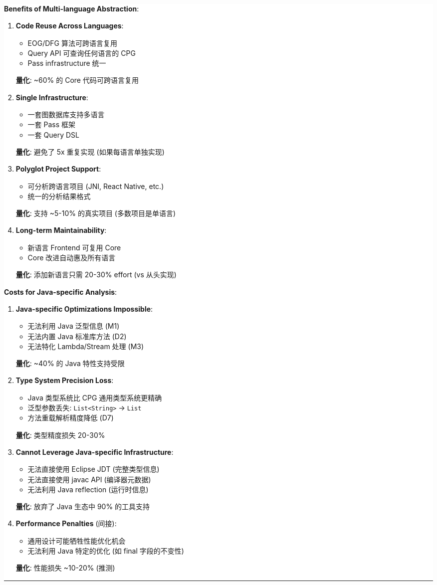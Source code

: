 **Benefits of Multi-language Abstraction**:

1. **Code Reuse Across Languages**:
   - EOG/DFG 算法可跨语言复用
   - Query API 可查询任何语言的 CPG
   - Pass infrastructure 统一

   **量化**: ~60% 的 Core 代码可跨语言复用

2. **Single Infrastructure**:
   - 一套图数据库支持多语言
   - 一套 Pass 框架
   - 一套 Query DSL

   **量化**: 避免了 5x 重复实现 (如果每语言单独实现)

3. **Polyglot Project Support**:
   - 可分析跨语言项目 (JNI, React Native, etc.)
   - 统一的分析结果格式

   **量化**: 支持 ~5-10% 的真实项目 (多数项目是单语言)

4. **Long-term Maintainability**:
   - 新语言 Frontend 可复用 Core
   - Core 改进自动惠及所有语言

   **量化**: 添加新语言只需 20-30% effort (vs 从头实现)

**Costs for Java-specific Analysis**:

1. **Java-specific Optimizations Impossible**:
   - 无法利用 Java 泛型信息 (M1)
   - 无法内置 Java 标准库方法 (D2)
   - 无法特化 Lambda/Stream 处理 (M3)

   **量化**: ~40% 的 Java 特性支持受限

2. **Type System Precision Loss**:
   - Java 类型系统比 CPG 通用类型系统更精确
   - 泛型参数丢失: `List<String>` → `List`
   - 方法重载解析精度降低 (D7)

   **量化**: 类型精度损失 20-30%

3. **Cannot Leverage Java-specific Infrastructure**:
   - 无法直接使用 Eclipse JDT (完整类型信息)
   - 无法直接使用 javac API (编译器元数据)
   - 无法利用 Java reflection (运行时信息)

   **量化**: 放弃了 Java 生态中 90% 的工具支持

4. **Performance Penalties** (间接):
   - 通用设计可能牺牲性能优化机会
   - 无法利用 Java 特定的优化 (如 final 字段的不变性)

   **量化**: 性能损失 ~10-20% (推测)

---
